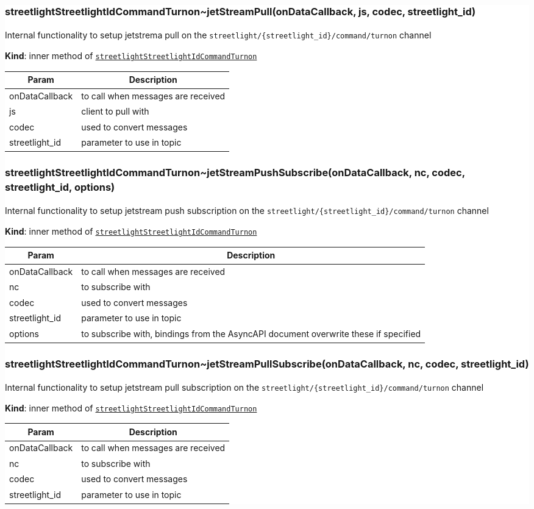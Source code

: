 <a name="module_streetlightStreetlightIdCommandTurnon..jetStreamPull"></a>

### streetlightStreetlightIdCommandTurnon~jetStreamPull(onDataCallback, js, codec, streetlight_id)
Internal functionality to setup jetstrema pull on the `streetlight/{streetlight_id}/command/turnon` channel

**Kind**: inner method of [<code>streetlightStreetlightIdCommandTurnon</code>](#module_streetlightStreetlightIdCommandTurnon)  

| Param | Description |
| --- | --- |
| onDataCallback | to call when messages are received |
| js | client to pull with |
| codec | used to convert messages |
| streetlight_id | parameter to use in topic |

<a name="module_streetlightStreetlightIdCommandTurnon..jetStreamPushSubscribe"></a>

### streetlightStreetlightIdCommandTurnon~jetStreamPushSubscribe(onDataCallback, nc, codec, streetlight_id, options)
Internal functionality to setup jetstream push subscription on the `streetlight/{streetlight_id}/command/turnon` channel

**Kind**: inner method of [<code>streetlightStreetlightIdCommandTurnon</code>](#module_streetlightStreetlightIdCommandTurnon)  

| Param | Description |
| --- | --- |
| onDataCallback | to call when messages are received |
| nc | to subscribe with |
| codec | used to convert messages |
| streetlight_id | parameter to use in topic |
| options | to subscribe with, bindings from the AsyncAPI document overwrite these if specified |

<a name="module_streetlightStreetlightIdCommandTurnon..jetStreamPullSubscribe"></a>

### streetlightStreetlightIdCommandTurnon~jetStreamPullSubscribe(onDataCallback, nc, codec, streetlight_id)
Internal functionality to setup jetstream pull subscription on the `streetlight/{streetlight_id}/command/turnon` channel

**Kind**: inner method of [<code>streetlightStreetlightIdCommandTurnon</code>](#module_streetlightStreetlightIdCommandTurnon)  

| Param | Description |
| --- | --- |
| onDataCallback | to call when messages are received |
| nc | to subscribe with |
| codec | used to convert messages |
| streetlight_id | parameter to use in topic |
